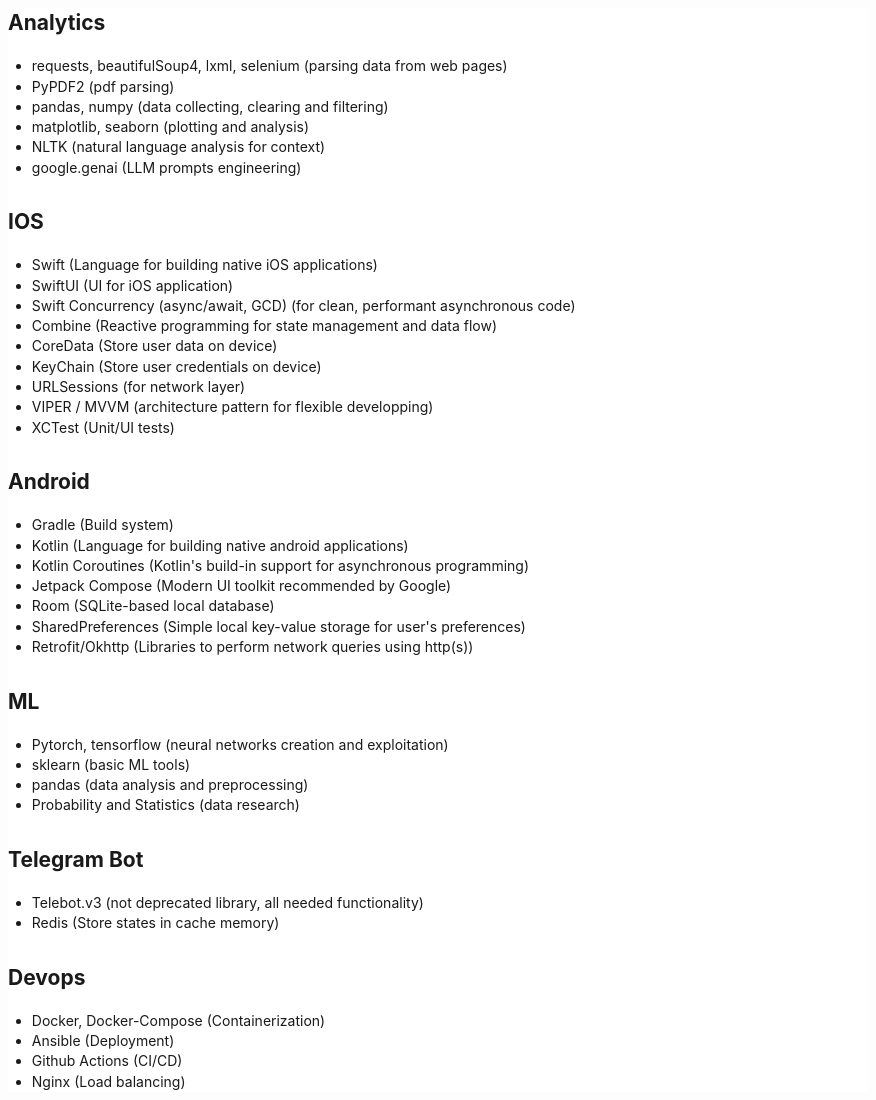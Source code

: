 ## Analytics

- requests, beautifulSoup4, lxml, selenium (parsing data from web pages)
- PyPDF2 (pdf parsing)
- pandas, numpy (data collecting, clearing and filtering)
- matplotlib, seaborn (plotting and analysis)
- NLTK (natural language analysis for context)
- google.genai (LLM prompts engineering)

## IOS

- Swift (Language for building native iOS applications)
- SwiftUI (UI for iOS application)
- Swift Concurrency (async/await, GCD) (for clean, performant asynchronous code)
- Combine (Reactive programming for state management and data flow)
- CoreData (Store user data on device)
- KeyChain (Store user credentials on device)
- URLSessions (for network layer)
- VIPER / MVVM (architecture pattern for flexible developping)
- XCTest (Unit/UI tests)

## Android

- Gradle (Build system)
- Kotlin (Language for building native android applications)
- Kotlin Coroutines (Kotlin's build-in support for asynchronous programming)
- Jetpack Compose (Modern UI toolkit recommended by Google)
- Room (SQLite-based local database)
- SharedPreferences (Simple local key-value storage for user's preferences)
- Retrofit/Okhttp (Libraries to perform network queries using http(s))

## ML

- Pytorch, tensorflow (neural networks creation and exploitation)
- sklearn (basic ML tools)
- pandas (data analysis and preprocessing)
- Probability and Statistics (data research)

## Telegram Bot

- Telebot.v3 (not deprecated library, all needed functionality)
- Redis (Store states in cache memory)

## Devops

- Docker, Docker-Compose (Containerization)
- Ansible (Deployment)
- Github Actions (CI/CD)
- Nginx (Load balancing)
